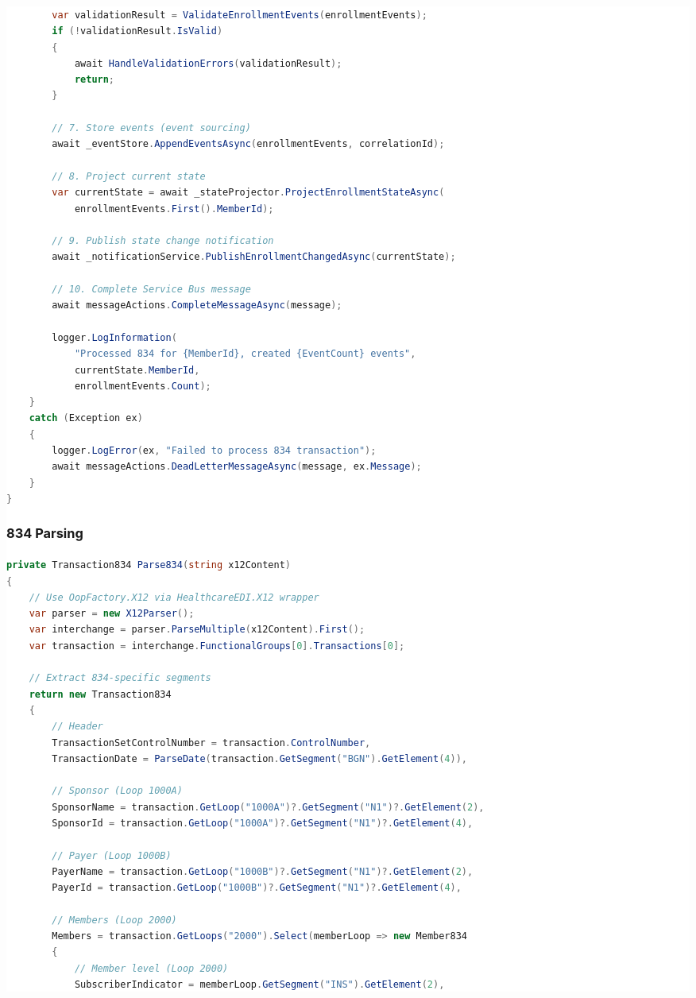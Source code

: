 ```csharp
        var validationResult = ValidateEnrollmentEvents(enrollmentEvents);
        if (!validationResult.IsValid)
        {
            await HandleValidationErrors(validationResult);
            return;
        }
        
        // 7. Store events (event sourcing)
        await _eventStore.AppendEventsAsync(enrollmentEvents, correlationId);
        
        // 8. Project current state
        var currentState = await _stateProjector.ProjectEnrollmentStateAsync(
            enrollmentEvents.First().MemberId);
        
        // 9. Publish state change notification
        await _notificationService.PublishEnrollmentChangedAsync(currentState);
        
        // 10. Complete Service Bus message
        await messageActions.CompleteMessageAsync(message);
        
        logger.LogInformation(
            "Processed 834 for {MemberId}, created {EventCount} events",
            currentState.MemberId,
            enrollmentEvents.Count);
    }
    catch (Exception ex)
    {
        logger.LogError(ex, "Failed to process 834 transaction");
        await messageActions.DeadLetterMessageAsync(message, ex.Message);
    }
}
```

### 834 Parsing

```csharp
private Transaction834 Parse834(string x12Content)
{
    // Use OopFactory.X12 via HealthcareEDI.X12 wrapper
    var parser = new X12Parser();
    var interchange = parser.ParseMultiple(x12Content).First();
    var transaction = interchange.FunctionalGroups[0].Transactions[0];
    
    // Extract 834-specific segments
    return new Transaction834
    {
        // Header
        TransactionSetControlNumber = transaction.ControlNumber,
        TransactionDate = ParseDate(transaction.GetSegment("BGN").GetElement(4)),
        
        // Sponsor (Loop 1000A)
        SponsorName = transaction.GetLoop("1000A")?.GetSegment("N1")?.GetElement(2),
        SponsorId = transaction.GetLoop("1000A")?.GetSegment("N1")?.GetElement(4),
        
        // Payer (Loop 1000B)
        PayerName = transaction.GetLoop("1000B")?.GetSegment("N1")?.GetElement(2),
        PayerId = transaction.GetLoop("1000B")?.GetSegment("N1")?.GetElement(4),
        
        // Members (Loop 2000)
        Members = transaction.GetLoops("2000").Select(memberLoop => new Member834
        {
            // Member level (Loop 2000)
            SubscriberIndicator = memberLoop.GetSegment("INS").GetElement(2),
```